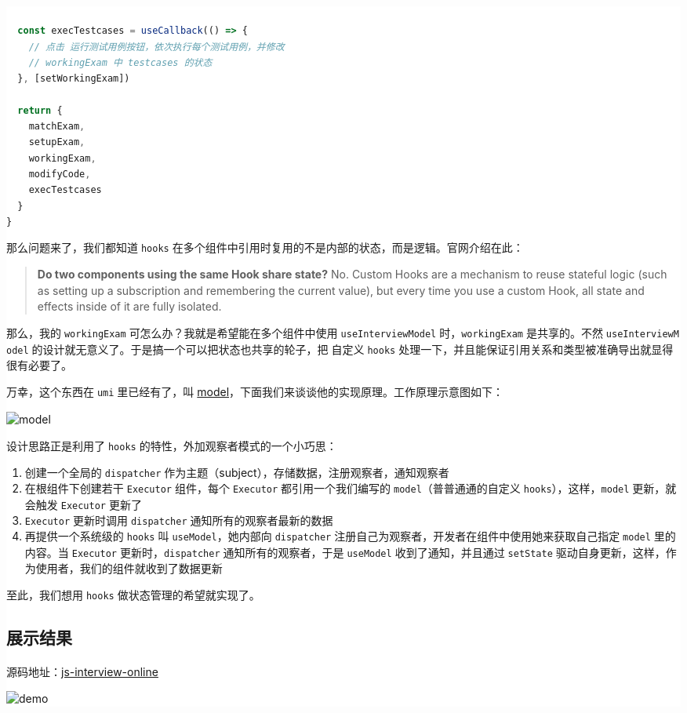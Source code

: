 ```typescript

  const execTestcases = useCallback(() => {
    // 点击 运行测试用例按钮，依次执行每个测试用例，并修改 
    // workingExam 中 testcases 的状态
  }, [setWorkingExam])

  return {
    matchExam,
    setupExam,
    workingExam,
    modifyCode,
    execTestcases
  }
}

```



那么问题来了，我们都知道 `hooks` 在多个组件中引用时复用的不是内部的状态，而是逻辑。官网介绍在此：

> **Do two components using the same Hook share state?** No. Custom Hooks are a mechanism to reuse stateful logic (such as setting up a subscription and remembering the current value), but every time you use a custom Hook, all state and effects inside of it are fully isolated.

那么，我的 `workingExam` 可怎么办？我就是希望能在多个组件中使用 `useInterviewModel` 时，`workingExam` 是共享的。不然 `useInterviewModel` 的设计就无意义了。于是搞一个可以把状态也共享的轮子，把 自定义 `hooks` 处理一下，并且能保证引用关系和类型被准确导出就显得很有必要了。

万幸，这个东西在 `umi` 里已经有了，叫 [model](https://umijs.org/plugins/plugin-model)，下面我们来谈谈他的实现原理。工作原理示意图如下：

<img :src="$withBase('/images/plugin-model.png')" alt="model" />

设计思路正是利用了 `hooks` 的特性，外加观察者模式的一个小巧思：

1. 创建一个全局的 `dispatcher` 作为主题（subject），存储数据，注册观察者，通知观察者
2. 在根组件下创建若干 `Executor` 组件，每个 `Executor` 都引用一个我们编写的 `model`（普普通通的自定义 `hooks`），这样，`model` 更新，就会触发 `Executor` 更新了
3. `Executor` 更新时调用 `dispatcher` 通知所有的观察者最新的数据
4. 再提供一个系统级的 `hooks` 叫 `useModel`，她内部向 `dispatcher` 注册自己为观察者，开发者在组件中使用她来获取自己指定 `model` 里的内容。当 `Executor` 更新时，`dispatcher` 通知所有的观察者，于是 `useModel` 收到了通知，并且通过 `setState` 驱动自身更新，这样，作为使用者，我们的组件就收到了数据更新

至此，我们想用 `hooks` 做状态管理的希望就实现了。


## 展示结果

源码地址：[js-interview-online](https://github.com/leftstick/js-interview-online)

<img :src="$withBase('/images/js_interview_online_demo.gif')" alt="demo" />
